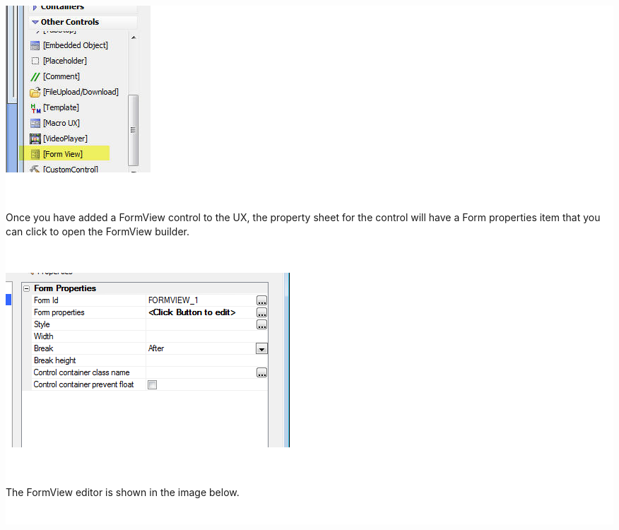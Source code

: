 <p><img border="0" src="fv_toolbox.jpg"></p>
<p>&nbsp;</p>
<p>Once you have added a FormView control to the UX, the property sheet 
for the control will have a Form properties item that you can click to 
open the FormView builder.</p>
<p>&nbsp;</p>
<p><img border="0" src="fv_propsheet.gif"></p>
<p>&nbsp;</p>
<p>The FormView editor is shown in the image below.</p>
<p>&nbsp;</p>